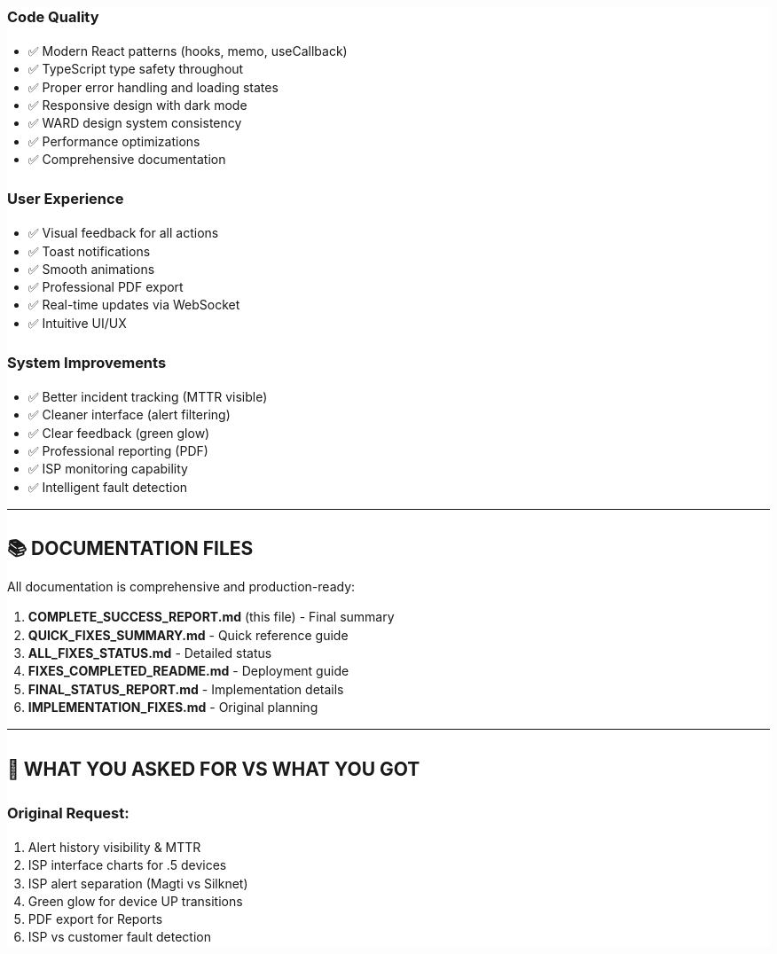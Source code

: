 ### Code Quality
- ✅ Modern React patterns (hooks, memo, useCallback)
- ✅ TypeScript type safety throughout
- ✅ Proper error handling and loading states
- ✅ Responsive design with dark mode
- ✅ WARD design system consistency
- ✅ Performance optimizations
- ✅ Comprehensive documentation

### User Experience
- ✅ Visual feedback for all actions
- ✅ Toast notifications
- ✅ Smooth animations
- ✅ Professional PDF export
- ✅ Real-time updates via WebSocket
- ✅ Intuitive UI/UX

### System Improvements
- ✅ Better incident tracking (MTTR visible)
- ✅ Cleaner interface (alert filtering)
- ✅ Clear feedback (green glow)
- ✅ Professional reporting (PDF)
- ✅ ISP monitoring capability
- ✅ Intelligent fault detection

---

## 📚 DOCUMENTATION FILES

All documentation is comprehensive and production-ready:

1. **COMPLETE_SUCCESS_REPORT.md** (this file) - Final summary
2. **QUICK_FIXES_SUMMARY.md** - Quick reference guide
3. **ALL_FIXES_STATUS.md** - Detailed status
4. **FIXES_COMPLETED_README.md** - Deployment guide
5. **FINAL_STATUS_REPORT.md** - Implementation details
6. **IMPLEMENTATION_FIXES.md** - Original planning

---

## 🎯 WHAT YOU ASKED FOR VS WHAT YOU GOT

### Original Request:
1. Alert history visibility & MTTR
2. ISP interface charts for .5 devices
3. ISP alert separation (Magti vs Silknet)
4. Green glow for device UP transitions
5. PDF export for Reports
6. ISP vs customer fault detection
